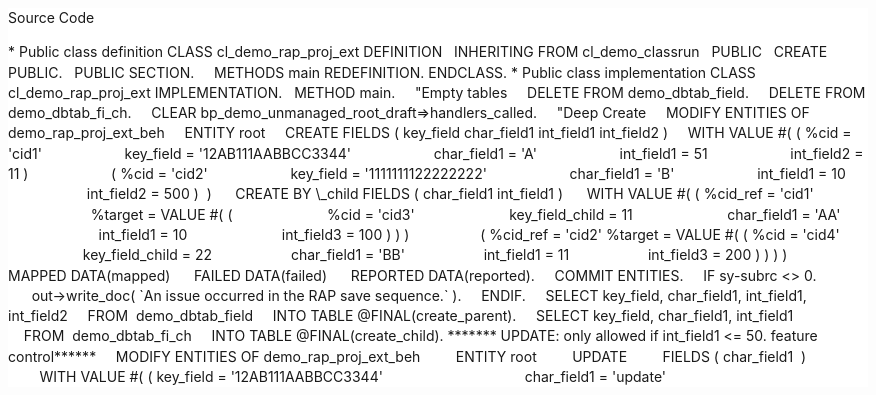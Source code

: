 Source Code   

\* Public class definition
CLASS cl\_demo\_rap\_proj\_ext DEFINITION
  INHERITING FROM cl\_demo\_classrun
  PUBLIC
  CREATE PUBLIC.
  PUBLIC SECTION.
    METHODS main REDEFINITION.
ENDCLASS.
\* Public class implementation
CLASS cl\_demo\_rap\_proj\_ext IMPLEMENTATION.
  METHOD main.
    "Empty tables
    DELETE FROM demo\_dbtab\_field.
    DELETE FROM demo\_dbtab\_fi\_ch.
    CLEAR bp\_demo\_unmanaged\_root\_draft=>handlers\_called.
    "Deep Create
    MODIFY ENTITIES OF demo\_rap\_proj\_ext\_beh
    ENTITY root
    CREATE FIELDS ( key\_field char\_field1 int\_field1 int\_field2 )
    WITH VALUE #( ( %cid = 'cid1'
                    key\_field = '12AB111AABBCC3344'
                    char\_field1 = 'A'
                    int\_field1 = 51
                    int\_field2 = 11 )
                    ( %cid = 'cid2'
                    key\_field = '1111111122222222'
                    char\_field1 = 'B'
                    int\_field1 = 10
                    int\_field2 = 500 )  )
     CREATE BY \\\_child FIELDS ( char\_field1 int\_field1 )
     WITH VALUE #( ( %cid\_ref = 'cid1'
                     %target = VALUE #( (
                       %cid = 'cid3'
                       key\_field\_child = 11
                       char\_field1 = 'AA'
                       int\_field1 = 10
                       int\_field3 = 100 ) ) )
                 ( %cid\_ref = 'cid2' %target = VALUE #( ( %cid = 'cid4'
                   key\_field\_child = 22
                   char\_field1 = 'BB'
                   int\_field1 = 11
                   int\_field3 = 200 ) ) ) )
     MAPPED DATA(mapped)
     FAILED DATA(failed)
     REPORTED DATA(reported).
    COMMIT ENTITIES.
    IF sy-subrc <> 0.
      out->write\_doc( \`An issue occurred in the RAP save sequence.\` ).
    ENDIF.
    SELECT key\_field, char\_field1, int\_field1, int\_field2
    FROM  demo\_dbtab\_field
    INTO TABLE @FINAL(create\_parent).
    SELECT key\_field, char\_field1, int\_field1
    FROM  demo\_dbtab\_fi\_ch
    INTO TABLE @FINAL(create\_child).
\*\*\*\*\*\*\* UPDATE: only allowed if int\_field1 <= 50. feature control\*\*\*\*\*\*
    MODIFY ENTITIES OF demo\_rap\_proj\_ext\_beh
        ENTITY root
        UPDATE
        FIELDS ( char\_field1  )
        WITH VALUE #( ( key\_field = '12AB111AABBCC3344'
                                   char\_field1 = 'update'